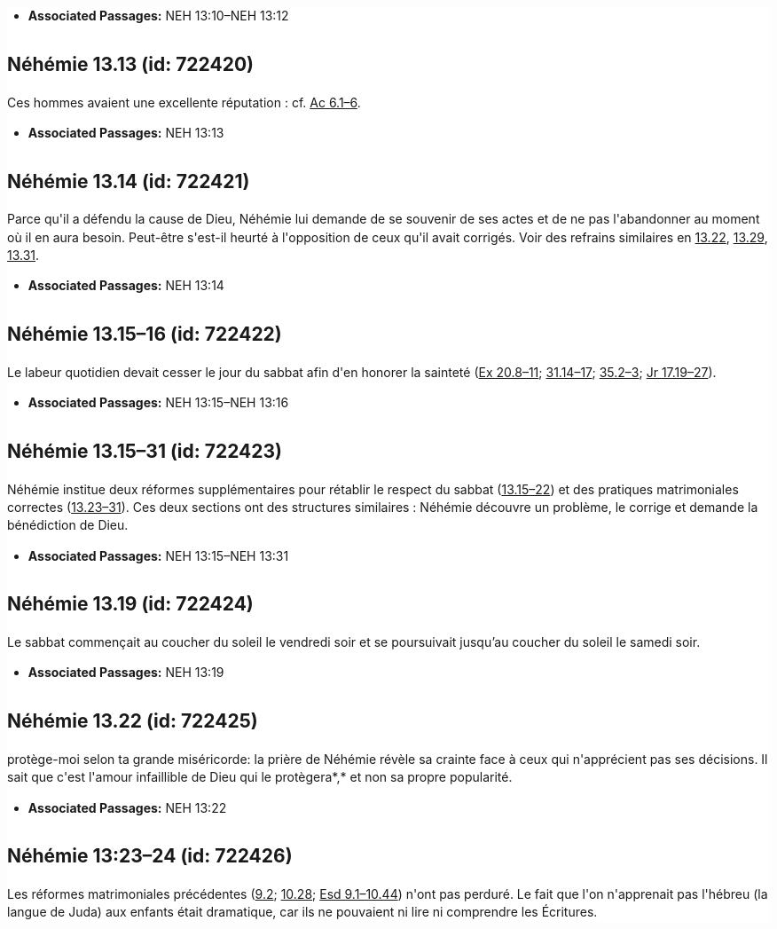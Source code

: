 * **Associated Passages:** NEH 13:10–NEH 13:12

## Néhémie 13.13 (id: 722420)

Ces hommes avaient une excellente réputation : cf. [Ac 6\.1–6](https://ref.ly/Acts6:1-Acts6:6).

* **Associated Passages:** NEH 13:13

## Néhémie 13.14 (id: 722421)

Parce qu'il a défendu la cause de Dieu, Néhémie lui demande de se souvenir de ses actes et de ne pas l'abandonner au moment où il en aura besoin. Peut\-être s'est\-il heurté à l'opposition de ceux qu'il avait corrigés. Voir des refrains similaires en [13\.22](https://ref.ly/Neh13:22), [13\.29](https://ref.ly/Neh13:29), [13\.31](https://ref.ly/Neh13:31).

* **Associated Passages:** NEH 13:14

## Néhémie 13.15–16 (id: 722422)

Le labeur quotidien devait cesser le jour du sabbat afin d'en honorer la sainteté ([Ex 20\.8–11](https://ref.ly/Exod20:8-Exod20:11); [31\.14–17](https://ref.ly/Exod31:14-Exod31:17); [35\.2–3](https://ref.ly/Exod35:2-Exod35:3); [Jr 17\.19–27](https://ref.ly/Jer17:19-Jer17:27)).

* **Associated Passages:** NEH 13:15–NEH 13:16

## Néhémie 13.15–31 (id: 722423)

Néhémie institue deux réformes supplémentaires pour rétablir le respect du sabbat ([13\.15–22](https://ref.ly/Neh13:15-Neh13:22)) et des pratiques matrimoniales correctes ([13\.23–31](https://ref.ly/Neh13:23-Neh13:31)). Ces deux sections ont des structures similaires : Néhémie découvre un problème, le corrige et demande la bénédiction de Dieu.

* **Associated Passages:** NEH 13:15–NEH 13:31

## Néhémie 13.19 (id: 722424)

Le sabbat commençait au coucher du soleil le vendredi soir et se poursuivait jusqu’au coucher du soleil le samedi soir.

* **Associated Passages:** NEH 13:19

## Néhémie 13.22 (id: 722425)

protège\-moi selon ta grande miséricorde: la prière de Néhémie révèle sa crainte face à ceux qui n'apprécient pas ses décisions. Il sait que c'est l'amour infaillible de Dieu qui le protègera*,* et non sa propre popularité.

* **Associated Passages:** NEH 13:22

## Néhémie 13:23–24 (id: 722426)

Les réformes matrimoniales précédentes ([9\.2](https://ref.ly/Neh9:2); [10\.28](https://ref.ly/Neh10:28); [Esd 9\.1–10\.44](https://ref.ly/Ezra9:1-Ezra10:44)) n'ont pas perduré. Le fait que l'on n'apprenait pas l'hébreu (la langue de Juda) aux enfants était dramatique, car ils ne pouvaient ni lire ni comprendre les Écritures.
